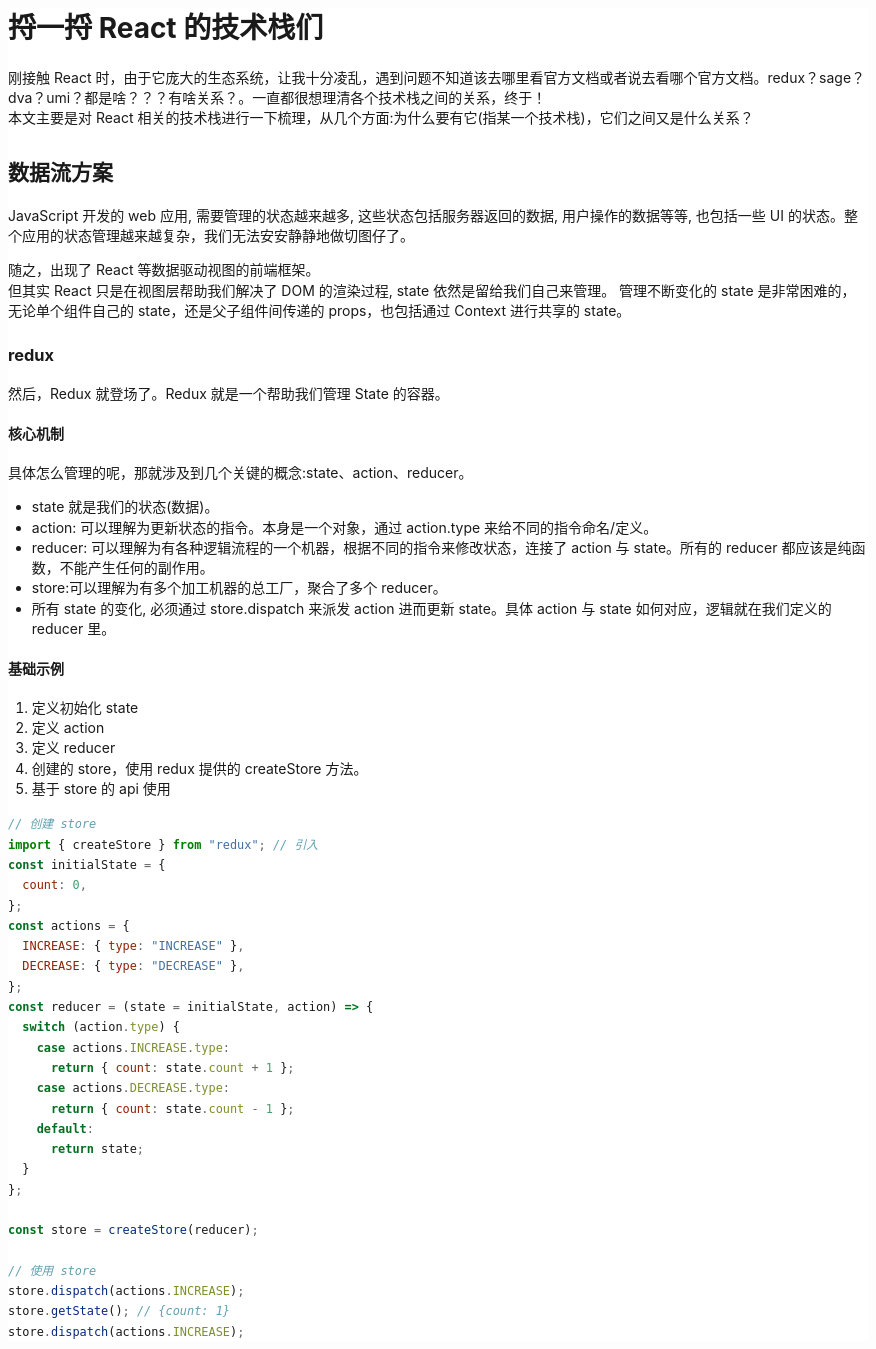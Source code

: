 # 捋一捋 React 的技术栈们

刚接触 React 时，由于它庞大的生态系统，让我十分凌乱，遇到问题不知道该去哪里看官方文档或者说去看哪个官方文档。redux？sage？dva？umi？都是啥？？？有啥关系？。一直都很想理清各个技术栈之间的关系，终于！  
本文主要是对 React 相关的技术栈进行一下梳理，从几个方面:为什么要有它(指某一个技术栈)，它们之间又是什么关系？

## 数据流方案

JavaScript 开发的 web 应用, 需要管理的状态越来越多, 这些状态包括服务器返回的数据, 用户操作的数据等等, 也包括一些 UI 的状态。整个应用的状态管理越来越复杂，我们无法安安静静地做切图仔了。

随之，出现了 React 等数据驱动视图的前端框架。  
但其实 React 只是在视图层帮助我们解决了 DOM 的渲染过程, state 依然是留给我们自己来管理。
管理不断变化的 state 是非常困难的，无论单个组件自己的 state，还是父子组件间传递的 props，也包括通过 Context 进行共享的 state。

### redux

然后，Redux 就登场了。Redux 就是一个帮助我们管理 State 的容器。

#### 核心机制

具体怎么管理的呢，那就涉及到几个关键的概念:state、action、reducer。

- state 就是我们的状态(数据)。
- action: 可以理解为更新状态的指令。本身是一个对象，通过 action.type 来给不同的指令命名/定义。
- reducer: 可以理解为有各种逻辑流程的一个机器，根据不同的指令来修改状态，连接了 action 与 state。所有的 reducer 都应该是纯函数，不能产生任何的副作用。
- store:可以理解为有多个加工机器的总工厂，聚合了多个 reducer。
- 所有 state 的变化, 必须通过 store.dispatch 来派发 action 进而更新 state。具体 action 与 state 如何对应，逻辑就在我们定义的 reducer 里。

#### 基础示例

1. 定义初始化 state
2. 定义 action
3. 定义 reducer
4. 创建的 store，使用 redux 提供的 createStore 方法。
5. 基于 store 的 api 使用

```js
// 创建 store
import { createStore } from "redux"; // 引入
const initialState = {
  count: 0,
};
const actions = {
  INCREASE: { type: "INCREASE" },
  DECREASE: { type: "DECREASE" },
};
const reducer = (state = initialState, action) => {
  switch (action.type) {
    case actions.INCREASE.type:
      return { count: state.count + 1 };
    case actions.DECREASE.type:
      return { count: state.count - 1 };
    default:
      return state;
  }
};

const store = createStore(reducer);

// 使用 store
store.dispatch(actions.INCREASE);
store.getState(); // {count: 1}
store.dispatch(actions.INCREASE);
```